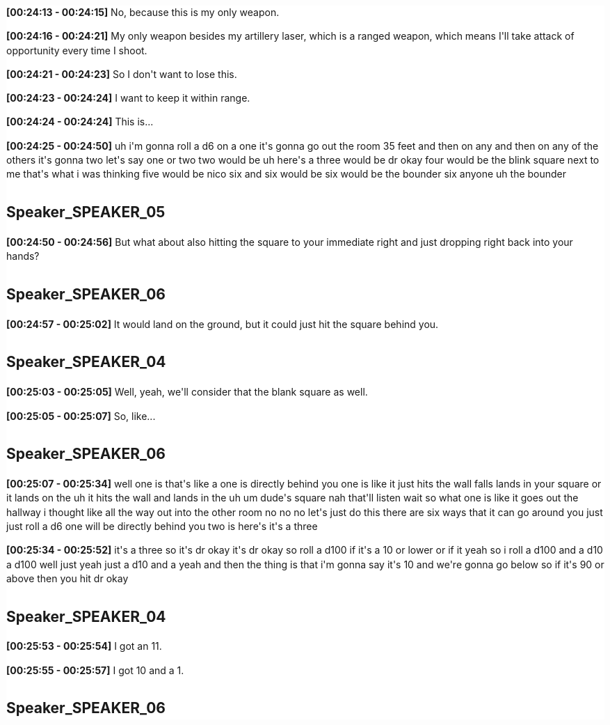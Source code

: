 **[00:24:13 - 00:24:15]** No, because this is my only weapon.

**[00:24:16 - 00:24:21]** My only weapon besides my artillery laser, which is a ranged weapon, which means I'll take attack of opportunity every time I shoot.

**[00:24:21 - 00:24:23]** So I don't want to lose this.

**[00:24:23 - 00:24:24]** I want to keep it within range.

**[00:24:24 - 00:24:24]** This is...

**[00:24:25 - 00:24:50]** uh i'm gonna roll a d6 on a one it's gonna go out the room 35 feet and then on any and then on any of the others it's gonna two let's say one or two two would be uh here's a three would be dr okay four would be the blink square next to me that's what i was thinking five would be nico six and six would be six would be the bounder six anyone uh the bounder


## Speaker_SPEAKER_05

**[00:24:50 - 00:24:56]** But what about also hitting the square to your immediate right and just dropping right back into your hands?


## Speaker_SPEAKER_06

**[00:24:57 - 00:25:02]** It would land on the ground, but it could just hit the square behind you.


## Speaker_SPEAKER_04

**[00:25:03 - 00:25:05]** Well, yeah, we'll consider that the blank square as well.

**[00:25:05 - 00:25:07]** So, like...


## Speaker_SPEAKER_06

**[00:25:07 - 00:25:34]** well one is that's like a one is directly behind you one is like it just hits the wall falls lands in your square or it lands on the uh it hits the wall and lands in the uh um dude's square nah that'll listen wait so what one is like it goes out the hallway i thought like all the way out into the other room no no no let's just do this there are six ways that it can go around you just just roll a d6 one will be directly behind you two is here's it's a three

**[00:25:34 - 00:25:52]** it's a three so it's dr okay it's dr okay so roll a d100 if it's a 10 or lower or if it yeah so i roll a d100 and a d10 a d100 well just yeah just a d10 and a yeah and then the thing is that i'm gonna say it's 10 and we're gonna go below so if it's 90 or above then you hit dr okay


## Speaker_SPEAKER_04

**[00:25:53 - 00:25:54]** I got an 11.

**[00:25:55 - 00:25:57]** I got 10 and a 1.


## Speaker_SPEAKER_06
